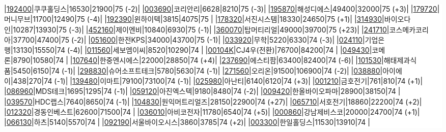 |[192400](https://finance.daum.net/quotes/A192400)|쿠쿠홀딩스|16530|21900|75 (-2)|
|[003690](https://finance.daum.net/quotes/A003690)|코리안리|6628|8210|75 (-3)|
|[195870](https://finance.daum.net/quotes/A195870)|해성디에스|49400|32000|75 (+3)|
|[179720](https://finance.daum.net/quotes/A179720)|머니무브|11700|12490|75 (-4)|
|[192390](https://finance.daum.net/quotes/A192390)|윈하이텍|3815|4075|75 |
|[178320](https://finance.daum.net/quotes/A178320)|서진시스템|18330|24650|75 (+1)|
|[314930](https://finance.daum.net/quotes/A314930)|바이오다인|10287|13930|75 (-3)|
|[452160](https://finance.daum.net/quotes/A452160)|제이엔비|10840|6930|75 (-1)|
|[360070](https://finance.daum.net/quotes/A360070)|탑머티리얼|49000|39700|75 (+23)|
|[241710](https://finance.daum.net/quotes/A241710)|코스메카코리아|37700|47400|75 (-2)|
|[051600](https://finance.daum.net/quotes/A051600)|한전KPS|34000|43700|75 (-1)|
|[033920](https://finance.daum.net/quotes/A033920)|무학|5220|6330|74 (-3)|
|[024110](https://finance.daum.net/quotes/A024110)|기업은행|13130|15550|74 (-4)|
|[011560](https://finance.daum.net/quotes/A011560)|세보엠이씨|8520|10290|74 |
|[00104K](https://finance.daum.net/quotes/A00104K)|CJ4우(전환)|76700|84200|74 |
|[049430](https://finance.daum.net/quotes/A049430)|코메론|8790|10580|74 |
|[107640](https://finance.daum.net/quotes/A107640)|한중엔시에스|22000|28850|74 (+4)|
|[237690](https://finance.daum.net/quotes/A237690)|에스티팜|63400|82400|74 (-6)|
|[101530](https://finance.daum.net/quotes/A101530)|해태제과식품|5450|6150|74 (-1)|
|[298830](https://finance.daum.net/quotes/A298830)|슈어소프트테크|5780|5630|74 (-1)|
|[271560](https://finance.daum.net/quotes/A271560)|오리온|91500|106900|74 (-2)|
|[038880](https://finance.daum.net/quotes/A038880)|아이에이|438|270|74 (-1)|
|[139480](https://finance.daum.net/quotes/A139480)|이마트|79100|73100|74 (-1)|
|[025980](https://finance.daum.net/quotes/A025980)|아난티|6140|6120|74 (+3)|
|[001210](https://finance.daum.net/quotes/A001210)|금호전기|761|810|74 (+1)|
|[086960](https://finance.daum.net/quotes/A086960)|MDS테크|1695|1295|74 (-1)|
|[059120](https://finance.daum.net/quotes/A059120)|아진엑스텍|9180|8480|74 (-2)|
|[009420](https://finance.daum.net/quotes/A009420)|한올바이오파마|28900|38150|74 |
|[039570](https://finance.daum.net/quotes/A039570)|HDC랩스|7640|8650|74 (-1)|
|[104830](https://finance.daum.net/quotes/A104830)|원익머트리얼즈|28150|22900|74 (+27)|
|[065710](https://finance.daum.net/quotes/A065710)|서호전기|18860|22200|74 (+2)|
|[012320](https://finance.daum.net/quotes/A012320)|경동인베스트|62600|71500|74 |
|[036010](https://finance.daum.net/quotes/A036010)|아비코전자|11780|6540|74 (+5)|
|[000860](https://finance.daum.net/quotes/A000860)|강남제비스코|20000|24700|74 (+1)|
|[066130](https://finance.daum.net/quotes/A066130)|하츠|5140|5570|74 |
|[092190](https://finance.daum.net/quotes/A092190)|서울바이오시스|3860|3785|74 (+2)|
|[003300](https://finance.daum.net/quotes/A003300)|한일홀딩스|11530|13910|74 |